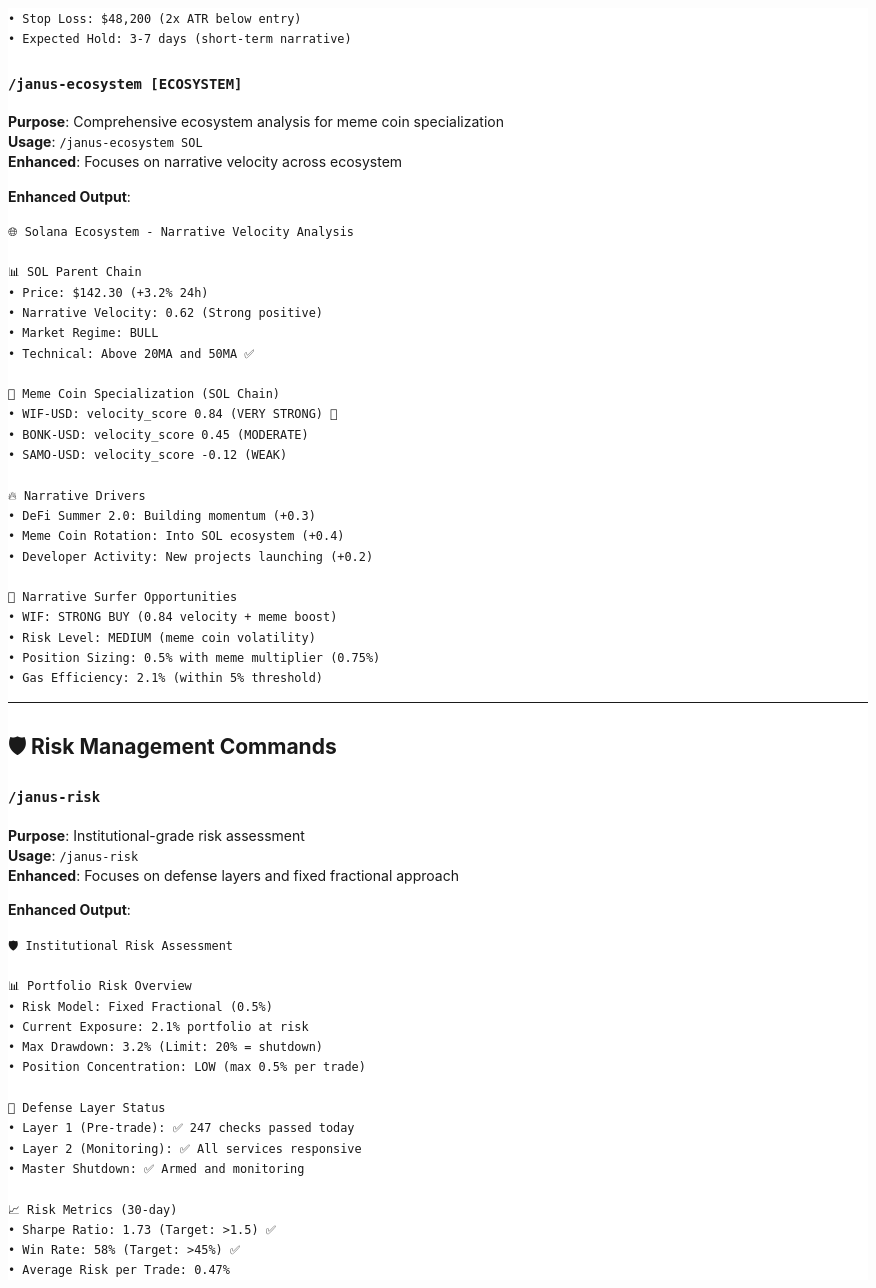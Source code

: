 ```
• Stop Loss: $48,200 (2x ATR below entry)
• Expected Hold: 3-7 days (short-term narrative)
```

### `/janus-ecosystem [ECOSYSTEM]`
**Purpose**: Comprehensive ecosystem analysis for meme coin specialization  
**Usage**: `/janus-ecosystem SOL`  
**Enhanced**: Focuses on narrative velocity across ecosystem  

**Enhanced Output**:
```
🌐 Solana Ecosystem - Narrative Velocity Analysis

📊 SOL Parent Chain
• Price: $142.30 (+3.2% 24h)
• Narrative Velocity: 0.62 (Strong positive)
• Market Regime: BULL
• Technical: Above 20MA and 50MA ✅

🎯 Meme Coin Specialization (SOL Chain)
• WIF-USD: velocity_score 0.84 (VERY STRONG) 🚀
• BONK-USD: velocity_score 0.45 (MODERATE)
• SAMO-USD: velocity_score -0.12 (WEAK)

🔥 Narrative Drivers
• DeFi Summer 2.0: Building momentum (+0.3)
• Meme Coin Rotation: Into SOL ecosystem (+0.4)
• Developer Activity: New projects launching (+0.2)

🎯 Narrative Surfer Opportunities
• WIF: STRONG BUY (0.84 velocity + meme boost)
• Risk Level: MEDIUM (meme coin volatility)
• Position Sizing: 0.5% with meme multiplier (0.75%)
• Gas Efficiency: 2.1% (within 5% threshold)
```

---

## 🛡️ **Risk Management Commands**

### `/janus-risk`
**Purpose**: Institutional-grade risk assessment  
**Usage**: `/janus-risk`  
**Enhanced**: Focuses on defense layers and fixed fractional approach  

**Enhanced Output**:
```
🛡️ Institutional Risk Assessment

📊 Portfolio Risk Overview
• Risk Model: Fixed Fractional (0.5%)
• Current Exposure: 2.1% portfolio at risk
• Max Drawdown: 3.2% (Limit: 20% = shutdown)
• Position Concentration: LOW (max 0.5% per trade)

🎯 Defense Layer Status
• Layer 1 (Pre-trade): ✅ 247 checks passed today
• Layer 2 (Monitoring): ✅ All services responsive
• Master Shutdown: ✅ Armed and monitoring

📈 Risk Metrics (30-day)
• Sharpe Ratio: 1.73 (Target: >1.5) ✅
• Win Rate: 58% (Target: >45%) ✅
• Average Risk per Trade: 0.47%
```